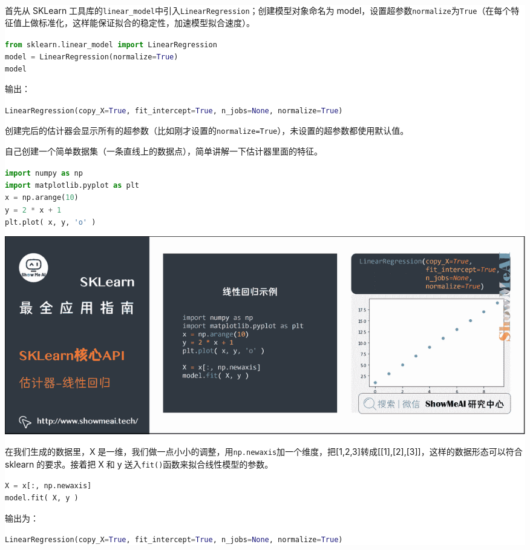 首先从 SKLearn 工具库的`linear_model`中引入`LinearRegression`；创建模型对象命名为 model，设置超参数`normalize`为`True`（在每个特征值上做标准化，这样能保证拟合的稳定性，加速模型拟合速度）。

```py
from sklearn.linear_model import LinearRegression
model = LinearRegression(normalize=True)
model 
```

输出：

```py
LinearRegression(copy_X=True, fit_intercept=True, n_jobs=None, normalize=True) 
```

创建完后的估计器会显示所有的超参数（比如刚才设置的`normalize=True`），未设置的超参数都使用默认值。

自己创建一个简单数据集（一条直线上的数据点），简单讲解一下估计器里面的特征。

```py
import numpy as np
import matplotlib.pyplot as plt
x = np.arange(10)    
y = 2 * x + 1    
plt.plot( x, y, 'o' ) 
```

![SKLearn 最全应用指南; SKLearn 核心 API; 估计器–线性回归; 3-15](img/b5a237468895d72a5c86d46a48158866.png)

在我们生成的数据里，X 是一维，我们做一点小小的调整，用`np.newaxis`加一个维度，把[1,2,3]转成[[1],[2],[3]]，这样的数据形态可以符合 sklearn 的要求。接着把 X 和 y 送入`fit()`函数来拟合线性模型的参数。

```py
X = x[:, np.newaxis]    
model.fit( X, y ) 
```

输出为：

```py
LinearRegression(copy_X=True, fit_intercept=True, n_jobs=None, normalize=True) 
```
